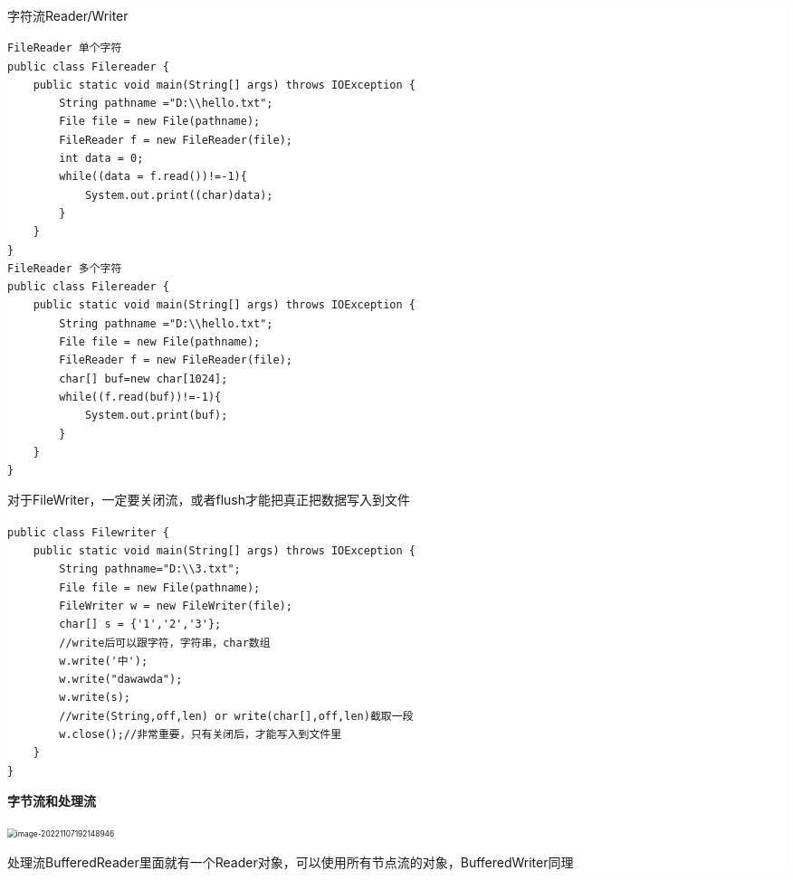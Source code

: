 字符流Reader/Writer

```
FileReader 单个字符
public class Filereader {
    public static void main(String[] args) throws IOException {
        String pathname ="D:\\hello.txt";
        File file = new File(pathname);
        FileReader f = new FileReader(file);
        int data = 0;
        while((data = f.read())!=-1){
            System.out.print((char)data);
        }
    }
}
FileReader 多个字符
public class Filereader {
    public static void main(String[] args) throws IOException {
        String pathname ="D:\\hello.txt";
        File file = new File(pathname);
        FileReader f = new FileReader(file);
        char[] buf=new char[1024];
        while((f.read(buf))!=-1){
            System.out.print(buf);
        }
    }
}
```

对于FileWriter，一定要关闭流，或者flush才能把真正把数据写入到文件

```
public class Filewriter {
    public static void main(String[] args) throws IOException {
        String pathname="D:\\3.txt";
        File file = new File(pathname);
        FileWriter w = new FileWriter(file);
        char[] s = {'1','2','3'};
        //write后可以跟字符，字符串，char数组
        w.write('中');
        w.write("dawawda");
        w.write(s);
        //write(String,off,len) or write(char[],off,len)截取一段
        w.close();//非常重要，只有关闭后，才能写入到文件里
    }
}
```

**字节流和处理流**

<img src="C:\Users\Tom\AppData\Roaming\Typora\typora-user-images\image-20221107192148946.png" alt="image-20221107192148946" style="zoom:60%;" />

处理流BufferedReader里面就有一个Reader对象，可以使用所有节点流的对象，BufferedWriter同理
